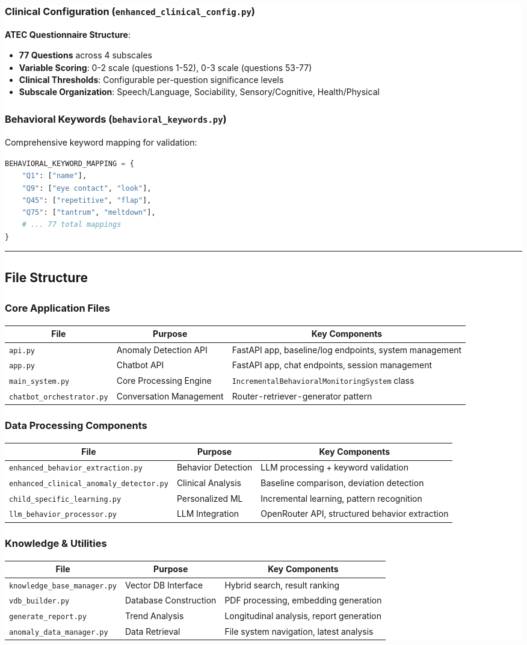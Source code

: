 ### Clinical Configuration (`enhanced_clinical_config.py`)

**ATEC Questionnaire Structure**:
- **77 Questions** across 4 subscales
- **Variable Scoring**: 0-2 scale (questions 1-52), 0-3 scale (questions 53-77)
- **Clinical Thresholds**: Configurable per-question significance levels
- **Subscale Organization**: Speech/Language, Sociability, Sensory/Cognitive, Health/Physical

### Behavioral Keywords (`behavioral_keywords.py`)

Comprehensive keyword mapping for validation:
```python
BEHAVIORAL_KEYWORD_MAPPING = {
    "Q1": ["name"],
    "Q9": ["eye contact", "look"], 
    "Q45": ["repetitive", "flap"],
    "Q75": ["tantrum", "meltdown"],
    # ... 77 total mappings
}
```

---

## File Structure

### Core Application Files

| File | Purpose | Key Components |
|------|---------|----------------|
| `api.py` | Anomaly Detection API | FastAPI app, baseline/log endpoints, system management |
| `app.py` | Chatbot API | FastAPI app, chat endpoints, session management |
| `main_system.py` | Core Processing Engine | `IncrementalBehavioralMonitoringSystem` class |
| `chatbot_orchestrator.py` | Conversation Management | Router-retriever-generator pattern |

### Data Processing Components

| File | Purpose | Key Components |
|------|---------|----------------|
| `enhanced_behavior_extraction.py` | Behavior Detection | LLM processing + keyword validation |
| `enhanced_clinical_anomaly_detector.py` | Clinical Analysis | Baseline comparison, deviation detection |
| `child_specific_learning.py` | Personalized ML | Incremental learning, pattern recognition |
| `llm_behavior_processor.py` | LLM Integration | OpenRouter API, structured behavior extraction |

### Knowledge & Utilities

| File | Purpose | Key Components |
|------|---------|----------------|
| `knowledge_base_manager.py` | Vector DB Interface | Hybrid search, result ranking |
| `vdb_builder.py` | Database Construction | PDF processing, embedding generation |
| `generate_report.py` | Trend Analysis | Longitudinal analysis, report generation |
| `anomaly_data_manager.py` | Data Retrieval | File system navigation, latest analysis |
